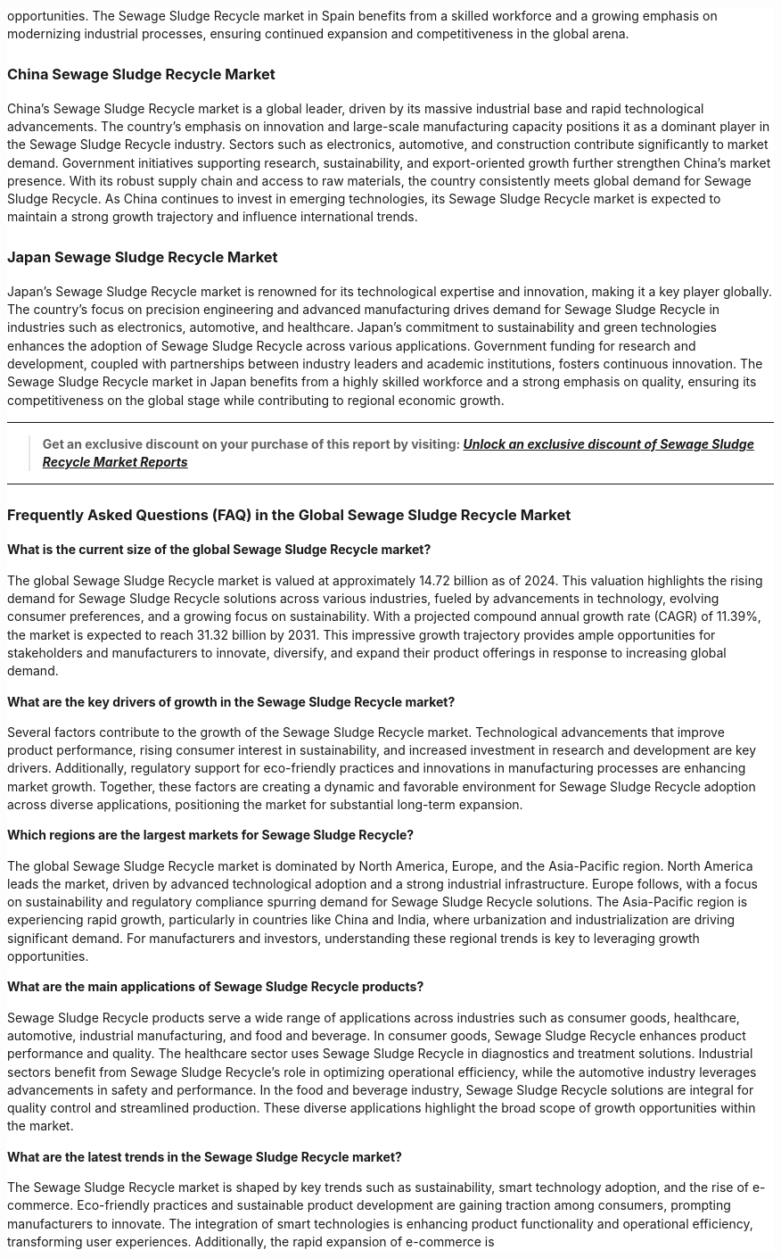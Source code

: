 opportunities. The Sewage Sludge Recycle market in Spain benefits from a skilled workforce and a growing emphasis on modernizing industrial processes, ensuring continued expansion and competitiveness in the global arena.</p><h3>China Sewage Sludge Recycle Market</h3><p>China&rsquo;s Sewage Sludge Recycle market is a global leader, driven by its massive industrial base and rapid technological advancements. The country&rsquo;s emphasis on innovation and large-scale manufacturing capacity positions it as a dominant player in the Sewage Sludge Recycle industry. Sectors such as electronics, automotive, and construction contribute significantly to market demand. Government initiatives supporting research, sustainability, and export-oriented growth further strengthen China&rsquo;s market presence. With its robust supply chain and access to raw materials, the country consistently meets global demand for Sewage Sludge Recycle. As China continues to invest in emerging technologies, its Sewage Sludge Recycle market is expected to maintain a strong growth trajectory and influence international trends.</p><h3>Japan Sewage Sludge Recycle Market</h3><p>Japan&rsquo;s Sewage Sludge Recycle market is renowned for its technological expertise and innovation, making it a key player globally. The country&rsquo;s focus on precision engineering and advanced manufacturing drives demand for Sewage Sludge Recycle in industries such as electronics, automotive, and healthcare. Japan&rsquo;s commitment to sustainability and green technologies enhances the adoption of Sewage Sludge Recycle across various applications. Government funding for research and development, coupled with partnerships between industry leaders and academic institutions, fosters continuous innovation. The Sewage Sludge Recycle market in Japan benefits from a highly skilled workforce and a strong emphasis on quality, ensuring its competitiveness on the global stage while contributing to regional economic growth.</p><hr /><blockquote><p><strong>Get an exclusive discount on your purchase of this report by visiting: <em><a href="://marketresearchpulse.com/ask-for-discount/13347?utm_source=Github&amp;utm_medium=0114">Unlock an exclusive discount of Sewage Sludge Recycle Market Reports</a></em>&nbsp;</strong></p></blockquote><hr /><h3>Frequently Asked Questions (FAQ) in the Global Sewage Sludge Recycle Market</h3><p><strong>What is the current size of the global Sewage Sludge Recycle market?</strong></p><p>The global Sewage Sludge Recycle market is valued at approximately 14.72 billion as of 2024. This valuation highlights the rising demand for Sewage Sludge Recycle solutions across various industries, fueled by advancements in technology, evolving consumer preferences, and a growing focus on sustainability. With a projected compound annual growth rate (CAGR) of 11.39%, the market is expected to reach 31.32 billion by 2031. This impressive growth trajectory provides ample opportunities for stakeholders and manufacturers to innovate, diversify, and expand their product offerings in response to increasing global demand.</p><p><strong>What are the key drivers of growth in the Sewage Sludge Recycle market?</strong></p><p>Several factors contribute to the growth of the Sewage Sludge Recycle market. Technological advancements that improve product performance, rising consumer interest in sustainability, and increased investment in research and development are key drivers. Additionally, regulatory support for eco-friendly practices and innovations in manufacturing processes are enhancing market growth. Together, these factors are creating a dynamic and favorable environment for Sewage Sludge Recycle adoption across diverse applications, positioning the market for substantial long-term expansion.</p><p><strong>Which regions are the largest markets for Sewage Sludge Recycle?</strong></p><p>The global Sewage Sludge Recycle market is dominated by North America, Europe, and the Asia-Pacific region. North America leads the market, driven by advanced technological adoption and a strong industrial infrastructure. Europe follows, with a focus on sustainability and regulatory compliance spurring demand for Sewage Sludge Recycle solutions. The Asia-Pacific region is experiencing rapid growth, particularly in countries like China and India, where urbanization and industrialization are driving significant demand. For manufacturers and investors, understanding these regional trends is key to leveraging growth opportunities.</p><p><strong>What are the main applications of Sewage Sludge Recycle products?</strong></p><p>Sewage Sludge Recycle products serve a wide range of applications across industries such as consumer goods, healthcare, automotive, industrial manufacturing, and food and beverage. In consumer goods, Sewage Sludge Recycle enhances product performance and quality. The healthcare sector uses Sewage Sludge Recycle in diagnostics and treatment solutions. Industrial sectors benefit from Sewage Sludge Recycle&rsquo;s role in optimizing operational efficiency, while the automotive industry leverages advancements in safety and performance. In the food and beverage industry, Sewage Sludge Recycle solutions are integral for quality control and streamlined production. These diverse applications highlight the broad scope of growth opportunities within the market.</p><p><strong>What are the latest trends in the Sewage Sludge Recycle market?</strong></p><p>The Sewage Sludge Recycle market is shaped by key trends such as sustainability, smart technology adoption, and the rise of e-commerce. Eco-friendly practices and sustainable product development are gaining traction among consumers, prompting manufacturers to innovate. The integration of smart technologies is enhancing product functionality and operational efficiency, transforming user experiences. Additionally, the rapid expansion of e-commerce is